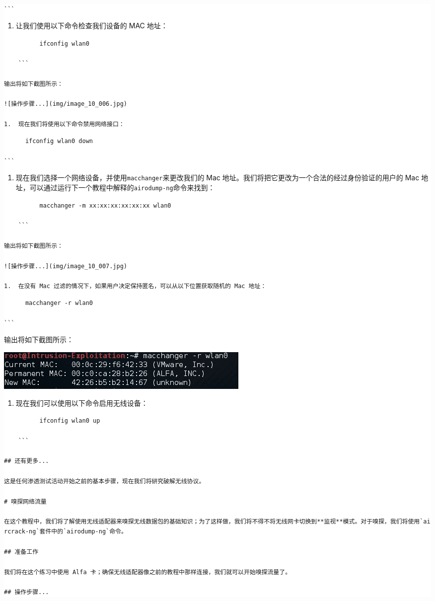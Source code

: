     ```

1.  让我们使用以下命令检查我们设备的 MAC 地址：

```
          ifconfig wlan0

    ```

输出将如下截图所示：

![操作步骤...](img/image_10_006.jpg)

1.  现在我们将使用以下命令禁用网络接口：

```
          ifconfig wlan0 down

    ```

1.  现在我们选择一个网络设备，并使用`macchanger`来更改我们的 Mac 地址。我们将把它更改为一个合法的经过身份验证的用户的 Mac 地址，可以通过运行下一个教程中解释的`airodump-ng`命令来找到：

```
          macchanger -m xx:xx:xx:xx:xx:xx wlan0

    ```

输出将如下截图所示：

![操作步骤...](img/image_10_007.jpg)

1.  在没有 Mac 过滤的情况下，如果用户决定保持匿名，可以从以下位置获取随机的 Mac 地址：

```
          macchanger -r wlan0

    ```

输出将如下截图所示：

![操作步骤...](img/image_10_008.jpg)

1.  现在我们可以使用以下命令启用无线设备：

```
          ifconfig wlan0 up

    ```

## 还有更多...

这是任何渗透测试活动开始之前的基本步骤，现在我们将研究破解无线协议。

# 嗅探网络流量

在这个教程中，我们将了解使用无线适配器来嗅探无线数据包的基础知识；为了这样做，我们将不得不将无线网卡切换到**监视**模式。对于嗅探，我们将使用`aircrack-ng`套件中的`airodump-ng`命令。

## 准备工作

我们将在这个练习中使用 Alfa 卡；确保无线适配器像之前的教程中那样连接，我们就可以开始嗅探流量了。

## 操作步骤...

```